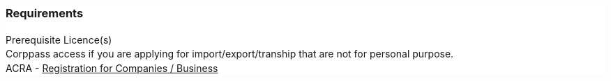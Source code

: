 <H3>Requirements</H3>

Prerequisite Licence(s) 
<br>Corppass access if you are applying for import/export/tranship that are not for personal purpose.
<br>ACRA - <a href="https://www.acra.gov.sg/Home/">Registration for Companies / Business</a>
